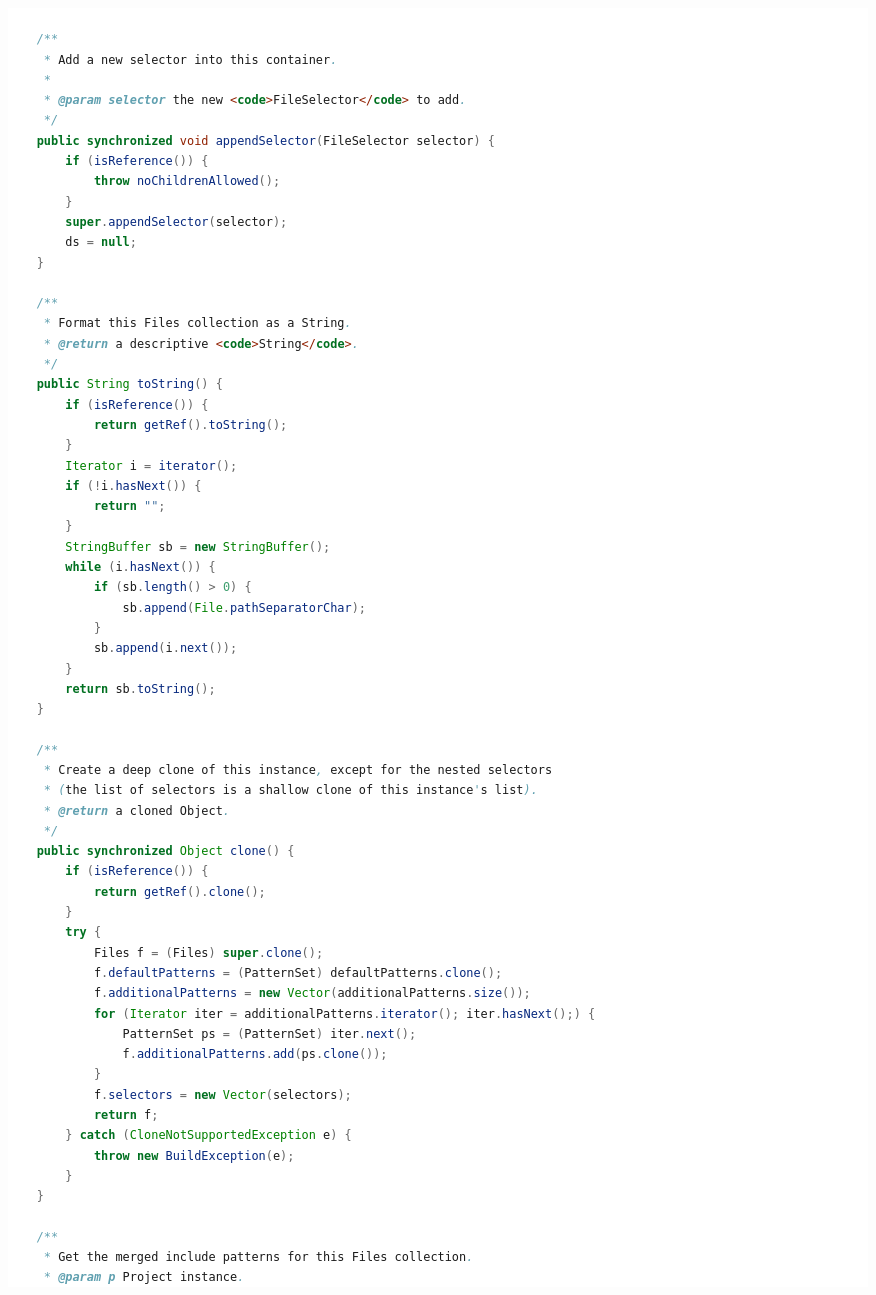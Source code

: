 ```java

    /**
     * Add a new selector into this container.
     *
     * @param selector the new <code>FileSelector</code> to add.
     */
    public synchronized void appendSelector(FileSelector selector) {
        if (isReference()) {
            throw noChildrenAllowed();
        }
        super.appendSelector(selector);
        ds = null;
    }

    /**
     * Format this Files collection as a String.
     * @return a descriptive <code>String</code>.
     */
    public String toString() {
        if (isReference()) {
            return getRef().toString();
        }
        Iterator i = iterator();
        if (!i.hasNext()) {
            return "";
        }
        StringBuffer sb = new StringBuffer();
        while (i.hasNext()) {
            if (sb.length() > 0) {
                sb.append(File.pathSeparatorChar);
            }
            sb.append(i.next());
        }
        return sb.toString();
    }

    /**
     * Create a deep clone of this instance, except for the nested selectors
     * (the list of selectors is a shallow clone of this instance's list).
     * @return a cloned Object.
     */
    public synchronized Object clone() {
        if (isReference()) {
            return getRef().clone();
        }
        try {
            Files f = (Files) super.clone();
            f.defaultPatterns = (PatternSet) defaultPatterns.clone();
            f.additionalPatterns = new Vector(additionalPatterns.size());
            for (Iterator iter = additionalPatterns.iterator(); iter.hasNext();) {
                PatternSet ps = (PatternSet) iter.next();
                f.additionalPatterns.add(ps.clone());
            }
            f.selectors = new Vector(selectors);
            return f;
        } catch (CloneNotSupportedException e) {
            throw new BuildException(e);
        }
    }

    /**
     * Get the merged include patterns for this Files collection.
     * @param p Project instance.
```